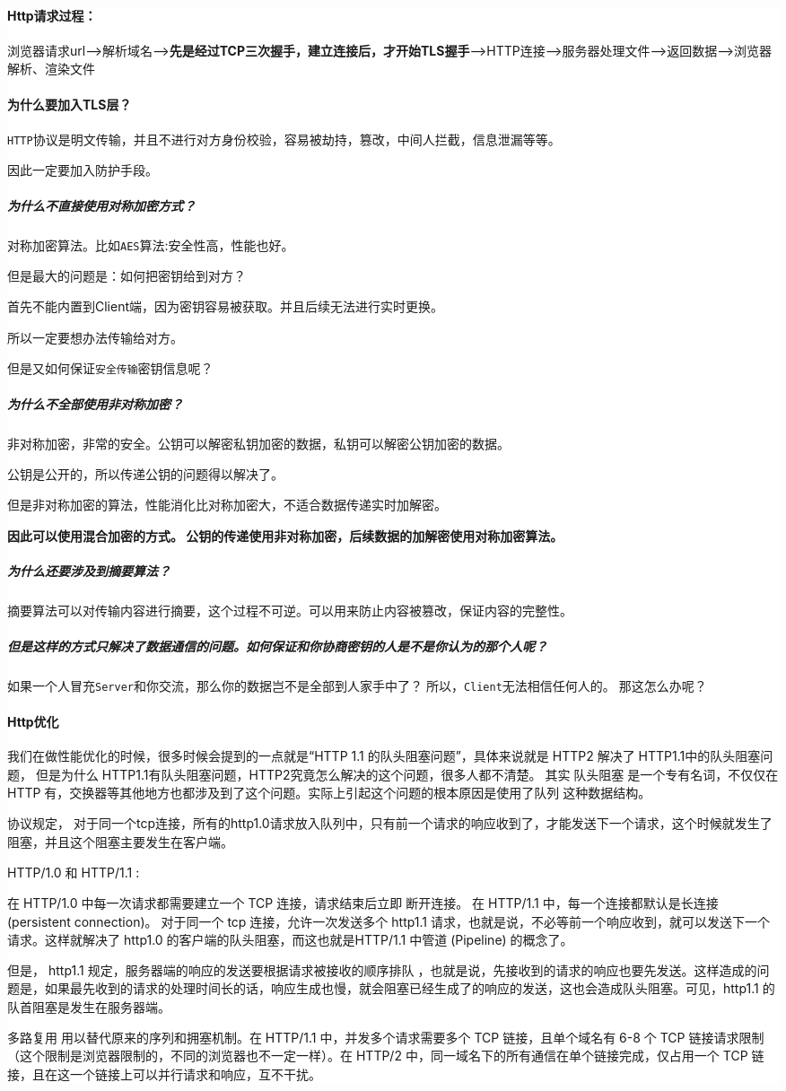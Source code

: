 
#### Http请求过程：

​    浏览器请求url-->解析域名-->**先是经过TCP三次握手，建立连接后，才开始TLS握手**-->HTTP连接-->服务器处理文件-->返回数据-->浏览器解析、渲染文件

#### 为什么要加入TLS层？

`HTTP`协议是明文传输，并且不进行对方身份校验，容易被劫持，篡改，中间人拦截，信息泄漏等等。

因此一定要加入防护手段。

##### 为什么不直接使用对称加密方式？

对称加密算法。比如`AES`算法:安全性高，性能也好。

但是最大的问题是：如何把密钥给到对方？

首先不能内置到Client端，因为密钥容易被获取。并且后续无法进行实时更换。

所以一定要想办法传输给对方。

但是又如何保证`安全传输`密钥信息呢？

##### 为什么不全部使用非对称加密？

非对称加密，非常的安全。公钥可以解密私钥加密的数据，私钥可以解密公钥加密的数据。

公钥是公开的，所以传递公钥的问题得以解决了。

但是非对称加密的算法，性能消化比对称加密大，不适合数据传递实时加解密。

**因此可以使用混合加密的方式。 公钥的传递使用非对称加密，后续数据的加解密使用对称加密算法。**

##### 为什么还要涉及到摘要算法？

摘要算法可以对传输内容进行摘要，这个过程不可逆。可以用来防止内容被篡改，保证内容的完整性。

##### 但是这样的方式只解决了数据通信的问题。如何保证和你协商密钥的人是不是你认为的那个人呢？

如果一个人冒充`Server`和你交流，那么你的数据岂不是全部到人家手中了？ 所以，`Client`无法相信任何人的。 那这怎么办呢？



#### Http优化

我们在做性能优化的时候，很多时候会提到的⼀点就是“HTTP 1.1 的队头阻塞问题”，具体来说就是 HTTP2 解决了 HTTP1.1中的队头阻塞问题， 但是为什么 HTTP1.1有队头阻塞问题，HTTP2究竟怎么解决的这个问题，很多人都不清楚。 其实 队头阻塞 是⼀个专有名词，不仅仅在 HTTP 有，交换器等其他地⽅也都涉及到了这个问题。实际上引起这个问题的根本原因是使⽤了队列 这种数据结构。

协议规定， 对于同⼀个tcp连接，所有的http1.0请求放⼊队列中，只有前⼀个请求的响应收到了，才能发送下⼀个请求，这个时候就发⽣了阻塞，并且这个阻塞主要发⽣在客户端。

HTTP/1.0 和 HTTP/1.1 : 

在 HTTP/1.0 中每⼀次请求都需要建⽴⼀个 TCP 连接，请求结束后⽴即 断开连接。 在 HTTP/1.1 中，每⼀个连接都默认是⻓连接 (persistent connection)。 对于同⼀个 tcp 连接，允许⼀次发送多个 http1.1 请求，也就是说，不必等前⼀个响应收到，就可以发送下⼀个请求。这样就解决了 http1.0 的客户端的队头阻塞，⽽这也就是HTTP/1.1 中管道 (Pipeline) 的概念了。

但是， http1.1 规定，服务器端的响应的发送要根据请求被接收的顺序排队 ，也就是说，先接收到的请求的响应也要先发送。这样造成的问题是，如果最先收到的请求的处理时间⻓的话，响应⽣成也慢，就会阻塞已经⽣成了的响应的发送，这也会造成队头阻塞。可⻅，http1.1 的队⾸阻塞是发⽣在服务器端。 

多路复⽤ ⽤以替代原来的序列和拥塞机制。在 HTTP/1.1 中，并发多个请求需要多个 TCP 链接，且单个域名有 6-8 个 TCP 链接请求限制（这个限制是浏览器限制的，不同的浏览器也不⼀定⼀样）。在 HTTP/2 中，同⼀域名下的所有通信在单个链接完成，仅占⽤⼀个 TCP 链接，且在这⼀个链接上可以并⾏请求和响应，互不⼲扰。
